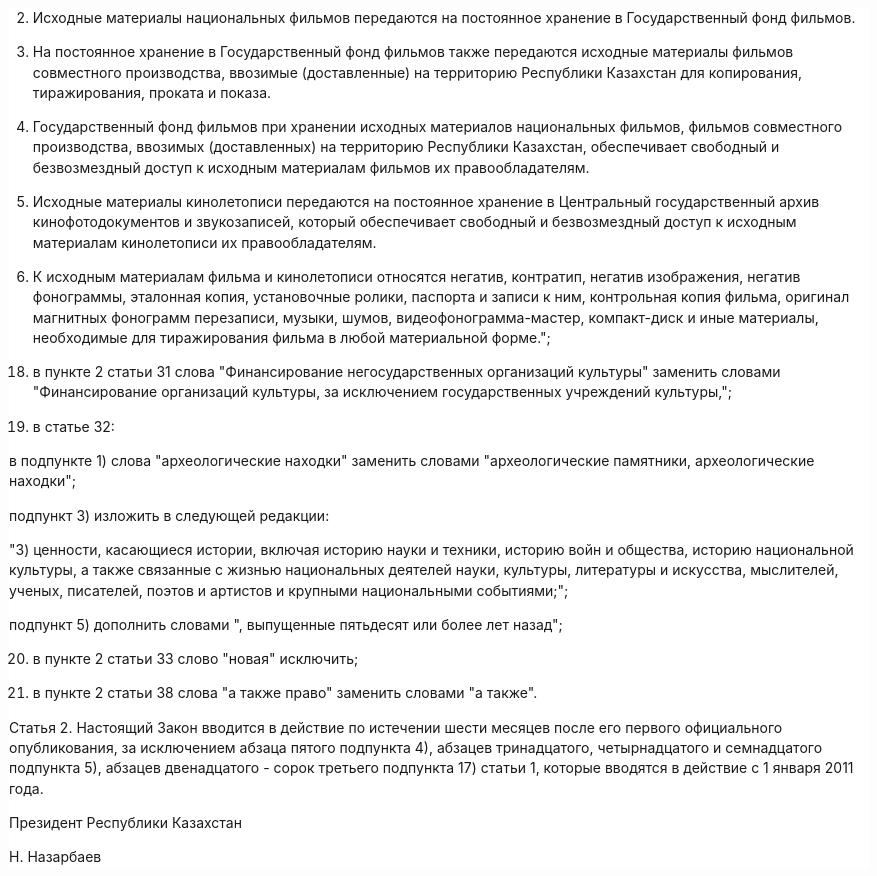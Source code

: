2. Исходные материалы национальных фильмов передаются на постоянное хранение в Государственный фонд фильмов.

3. На постоянное хранение в Государственный фонд фильмов также передаются исходные материалы фильмов совместного производства, ввозимые (доставленные) на территорию Республики Казахстан для копирования, тиражирования, проката и показа.

4. Государственный фонд фильмов при хранении исходных материалов национальных фильмов, фильмов совместного производства, ввозимых (доставленных) на территорию Республики Казахстан, обеспечивает свободный и безвозмездный доступ к исходным материалам фильмов их правообладателям.

5. Исходные материалы кинолетописи передаются на постоянное хранение в Центральный государственный архив кинофотодокументов и звукозаписей, который обеспечивает свободный и безвозмездный доступ к исходным материалам кинолетописи их правообладателям.

6. К исходным материалам фильма и кинолетописи относятся негатив, контратип, негатив изображения, негатив фонограммы, эталонная копия, установочные ролики, паспорта и записи к ним, контрольная копия фильма, оригинал магнитных фонограмм перезаписи, музыки, шумов, видеофонограмма-мастер, компакт-диск и иные материалы, необходимые для тиражирования фильма в любой материальной форме.";

18) в пункте 2 статьи 31 слова "Финансирование негосударственных организаций культуры" заменить словами "Финансирование организаций культуры, за исключением государственных учреждений культуры,";

19) в статье 32:

в подпункте 1) слова "археологические находки" заменить словами "археологические памятники, археологические находки";

подпункт 3) изложить в следующей редакции:

"3) ценности, касающиеся истории, включая историю науки и техники, историю войн и общества, историю национальной культуры, а также связанные с жизнью национальных деятелей науки, культуры, литературы и искусства, мыслителей, ученых, писателей, поэтов и артистов и крупными национальными событиями;";

подпункт 5) дополнить словами ", выпущенные пятьдесят или более лет назад";

20) в пункте 2 статьи 33 слово "новая" исключить;

21) в пункте 2 статьи 38 слова "а также право" заменить словами "а также".

Статья 2. Настоящий Закон вводится в действие по истечении шести месяцев после его первого официального опубликования, за исключением абзаца пятого подпункта 4), абзацев тринадцатого, четырнадцатого и семнадцатого подпункта 5), абзацев двенадцатого - сорок третьего подпункта 17) статьи 1, которые вводятся в действие с 1 января 2011 года.

Президент Республики Казахстан

Н. Назарбаев

